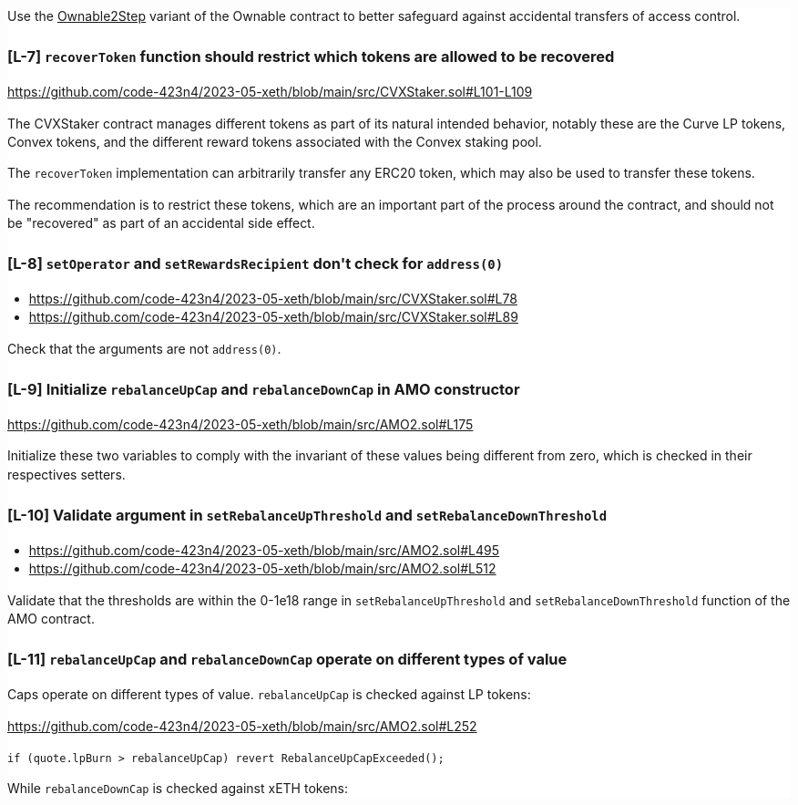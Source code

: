 Use the [Ownable2Step](https://github.com/OpenZeppelin/openzeppelin-contracts/blob/master/contracts/access/Ownable2Step.sol) variant of the Ownable contract to better safeguard against accidental transfers of access control.

### <a name="L-7"></a>[L-7] `recoverToken` function should restrict which tokens are allowed to be recovered

https://github.com/code-423n4/2023-05-xeth/blob/main/src/CVXStaker.sol#L101-L109

The CVXStaker contract manages different tokens as part of its natural intended behavior, notably these are the Curve LP tokens, Convex tokens, and the different reward tokens associated with the Convex staking pool.

The `recoverToken` implementation can arbitrarily transfer any ERC20 token, which may also be used to transfer these tokens.

The recommendation is to restrict these tokens, which are an important part of the process around the contract, and should not be "recovered" as part of an accidental side effect.

### <a name="L-8"></a>[L-8] `setOperator` and `setRewardsRecipient` don't check for `address(0)`

- https://github.com/code-423n4/2023-05-xeth/blob/main/src/CVXStaker.sol#L78
- https://github.com/code-423n4/2023-05-xeth/blob/main/src/CVXStaker.sol#L89

Check that the arguments are not `address(0)`.

### <a name="L-9"></a>[L-9] Initialize `rebalanceUpCap` and `rebalanceDownCap` in AMO constructor

https://github.com/code-423n4/2023-05-xeth/blob/main/src/AMO2.sol#L175

Initialize these two variables to comply with the invariant of these values being different from zero, which is checked in their respectives setters.

### <a name="L-10"></a>[L-10] Validate argument in `setRebalanceUpThreshold` and `setRebalanceDownThreshold`

- https://github.com/code-423n4/2023-05-xeth/blob/main/src/AMO2.sol#L495
- https://github.com/code-423n4/2023-05-xeth/blob/main/src/AMO2.sol#L512

Validate that the thresholds are within the 0-1e18 range in `setRebalanceUpThreshold` and `setRebalanceDownThreshold` function of the AMO contract.

### <a name="L-11"></a>[L-11] `rebalanceUpCap` and `rebalanceDownCap` operate on different types of value

Caps operate on different types of value. `rebalanceUpCap` is checked against LP tokens:

https://github.com/code-423n4/2023-05-xeth/blob/main/src/AMO2.sol#L252

```solidity
if (quote.lpBurn > rebalanceUpCap) revert RebalanceUpCapExceeded();
```

While `rebalanceDownCap` is checked against xETH tokens:
